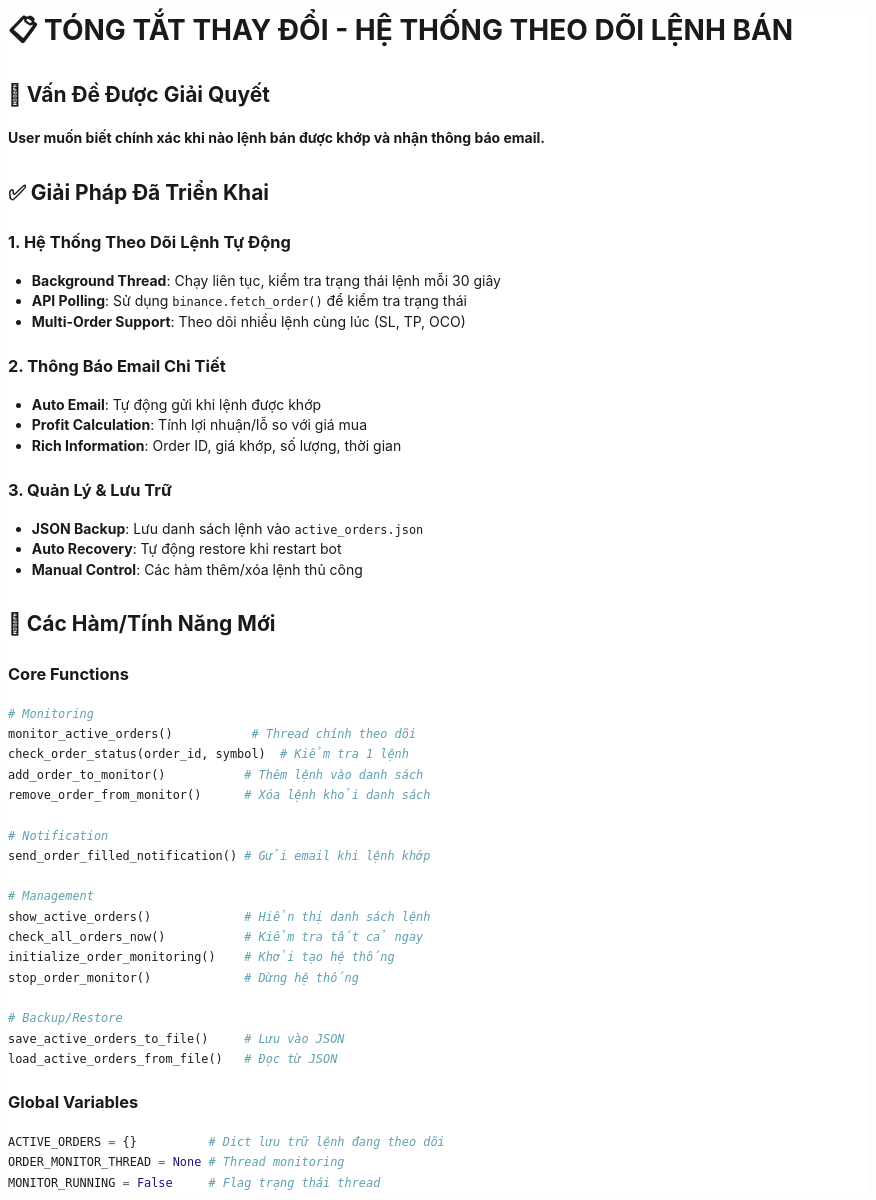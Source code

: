 # 📋 TÓNG TẮT THAY ĐỔI - HỆ THỐNG THEO DÕI LỆNH BÁN

## 🎯 Vấn Đề Được Giải Quyết
**User muốn biết chính xác khi nào lệnh bán được khớp và nhận thông báo email.**

## ✅ Giải Pháp Đã Triển Khai

### 1. **Hệ Thống Theo Dõi Lệnh Tự Động**
- **Background Thread**: Chạy liên tục, kiểm tra trạng thái lệnh mỗi 30 giây
- **API Polling**: Sử dụng `binance.fetch_order()` để kiểm tra trạng thái
- **Multi-Order Support**: Theo dõi nhiều lệnh cùng lúc (SL, TP, OCO)

### 2. **Thông Báo Email Chi Tiết**
- **Auto Email**: Tự động gửi khi lệnh được khớp
- **Profit Calculation**: Tính lợi nhuận/lỗ so với giá mua
- **Rich Information**: Order ID, giá khớp, số lượng, thời gian

### 3. **Quản Lý & Lưu Trữ**
- **JSON Backup**: Lưu danh sách lệnh vào `active_orders.json`
- **Auto Recovery**: Tự động restore khi restart bot
- **Manual Control**: Các hàm thêm/xóa lệnh thủ công

## 🔧 Các Hàm/Tính Năng Mới

### Core Functions
```python
# Monitoring
monitor_active_orders()           # Thread chính theo dõi
check_order_status(order_id, symbol)  # Kiểm tra 1 lệnh
add_order_to_monitor()           # Thêm lệnh vào danh sách
remove_order_from_monitor()      # Xóa lệnh khỏi danh sách

# Notification  
send_order_filled_notification() # Gửi email khi lệnh khớp

# Management
show_active_orders()             # Hiển thị danh sách lệnh
check_all_orders_now()           # Kiểm tra tất cả ngay
initialize_order_monitoring()    # Khởi tạo hệ thống
stop_order_monitor()             # Dừng hệ thống

# Backup/Restore
save_active_orders_to_file()     # Lưu vào JSON
load_active_orders_from_file()   # Đọc từ JSON
```

### Global Variables
```python
ACTIVE_ORDERS = {}          # Dict lưu trữ lệnh đang theo dõi
ORDER_MONITOR_THREAD = None # Thread monitoring  
MONITOR_RUNNING = False     # Flag trạng thái thread
```
